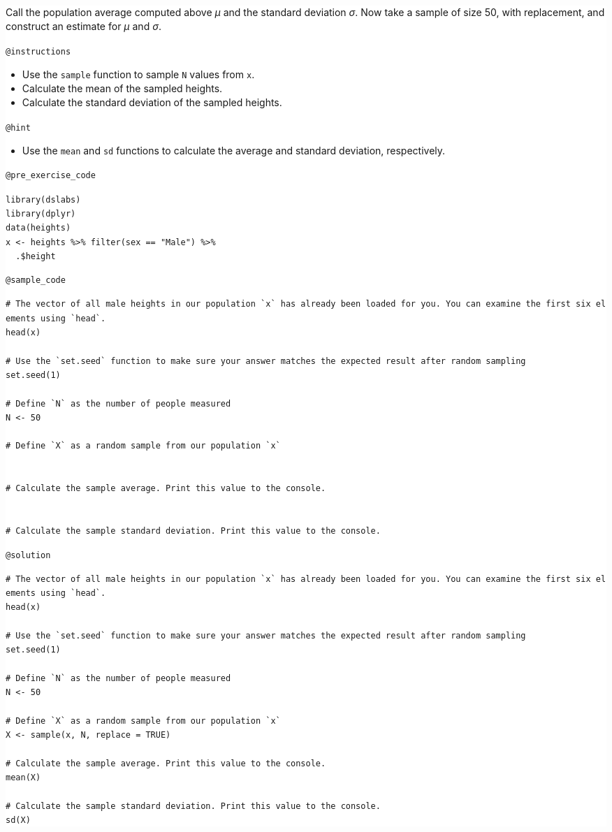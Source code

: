 Call the population average computed above $\mu$ and the standard deviation $\sigma$. Now take a sample of size 50, with replacement, and construct an estimate for $\mu$ and $\sigma$.

`@instructions`
- Use the `sample` function to sample `N` values from `x`.
- Calculate the mean of the sampled heights.
- Calculate the standard deviation of the sampled heights.

`@hint`
- Use the `mean` and `sd` functions to calculate the average and standard deviation, respectively.

`@pre_exercise_code`
```{r}
library(dslabs)
library(dplyr)
data(heights)
x <- heights %>% filter(sex == "Male") %>%
  .$height
```

`@sample_code`
```{r}
# The vector of all male heights in our population `x` has already been loaded for you. You can examine the first six elements using `head`.
head(x)

# Use the `set.seed` function to make sure your answer matches the expected result after random sampling
set.seed(1)

# Define `N` as the number of people measured
N <- 50

# Define `X` as a random sample from our population `x`


# Calculate the sample average. Print this value to the console.


# Calculate the sample standard deviation. Print this value to the console.
```

`@solution`
```{r}
# The vector of all male heights in our population `x` has already been loaded for you. You can examine the first six elements using `head`.
head(x)

# Use the `set.seed` function to make sure your answer matches the expected result after random sampling
set.seed(1)

# Define `N` as the number of people measured
N <- 50

# Define `X` as a random sample from our population `x`
X <- sample(x, N, replace = TRUE)

# Calculate the sample average. Print this value to the console.
mean(X)

# Calculate the sample standard deviation. Print this value to the console.
sd(X)
```

